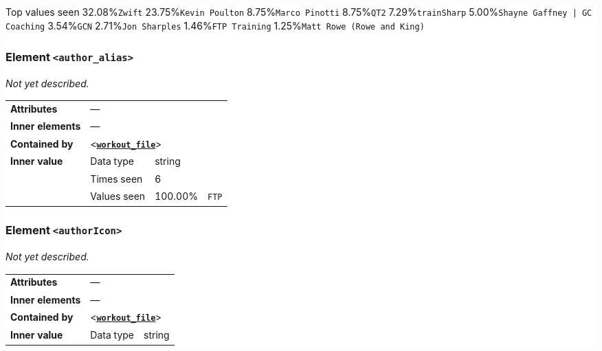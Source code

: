 </tr>
<tr>    <td rowspan="10">Top values seen</td>    <td>32.08%</td><td><code>Zwift</code></td></tr>
<tr><td>23.75%</td><td><code>Kevin Poulton</code></td></tr>
<tr><td>8.75%</td><td><code>Marco Pinotti</code></td></tr>
<tr><td>8.75%</td><td><code>QT2</code></td></tr>
<tr><td>7.29%</td><td><code>trainSharp</code></td></tr>
<tr><td>5.00%</td><td><code>Shayne Gaffney | GC Coaching</code></td></tr>
<tr><td>3.54%</td><td><code>GCN</code></td></tr>
<tr><td>2.71%</td><td><code>Jon Sharples</code></td></tr>
<tr><td>1.46%</td><td><code>FTP Training</code></td></tr>
<tr><td>1.25%</td><td><code>Matt Rowe (Rowe and King)</code></td></tr>
</table>

### Element **`<author_alias>`**

*Not yet described.*

<table>
<tr>
<td><strong>Attributes</strong></td>
<td colspan="3">―</td>
</tr>
<tr>
<td><strong>Inner elements</strong></td>
<td colspan="3">―</td>
</tr>
<tr>
<td><strong>Contained by</strong></td>
<td colspan="3">&lt;<a href="#element-workout_file"><strong><code>workout_file</code></strong></a>&gt;</td>
</tr>
<tr>
<td rowspan="3"><strong>Inner value</strong></td>
<td>Data type</td>
<td colspan="2">string</td>
</tr>
<tr>
<td>Times seen</td>
<td colspan="2">6</td>
</tr>
<tr>    <td rowspan="1">Values seen</td>    <td>100.00%</td><td><code>FTP</code></td></tr>
</table>

### Element **`<authorIcon>`**

*Not yet described.*

<table>
<tr>
<td><strong>Attributes</strong></td>
<td colspan="3">―</td>
</tr>
<tr>
<td><strong>Inner elements</strong></td>
<td colspan="3">―</td>
</tr>
<tr>
<td><strong>Contained by</strong></td>
<td colspan="3">&lt;<a href="#element-workout_file"><strong><code>workout_file</code></strong></a>&gt;</td>
</tr>
<tr>
<td rowspan="8"><strong>Inner value</strong></td>
<td>Data type</td>
<td colspan="2">string</td>